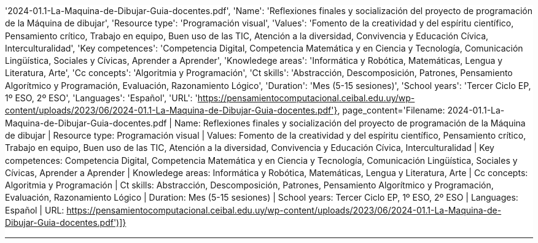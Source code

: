 '2024-01.1-La-Maquina-de-Dibujar-Guia-docentes.pdf', 'Name': 'Reflexiones finales y socialización del proyecto de programación de la Máquina de dibujar', 'Resource type': 'Programación visual', 'Values': 'Fomento de la creatividad y del espíritu científico, Pensamiento crítico, Trabajo en equipo, Buen uso de las TIC, Atención a la diversidad, Convivencia y Educación Cívica, Interculturalidad', 'Key competences': 'Competencia Digital, Competencia Matemática y en Ciencia y Tecnología, Comunicación Lingüística, Sociales y Cívicas, Aprender a Aprender', 'Knowledege areas': 'Informática y Robótica, Matemáticas, Lengua y Literatura, Arte', 'Cc concepts': 'Algoritmia y Programación', 'Ct skills': 'Abstracción, Descomposición, Patrones, Pensamiento Algorítmico y Programación, Evaluación, Razonamiento Lógico', 'Duration': 'Mes (5-15 sesiones)', 'School years': 'Tercer Ciclo EP, 1º ESO, 2º ESO', 'Languages': 'Español', 'URL': 'https://pensamientocomputacional.ceibal.edu.uy/wp-content/uploads/2023/06/2024-01.1-La-Maquina-de-Dibujar-Guia-docentes.pdf'}, page_content='Filename: 2024-01.1-La-Maquina-de-Dibujar-Guia-docentes.pdf | Name: Reflexiones finales y socialización del proyecto de programación de la Máquina de dibujar | Resource type: Programación visual | Values: Fomento de la creatividad y del espíritu científico, Pensamiento crítico, Trabajo en equipo, Buen uso de las TIC, Atención a la diversidad, Convivencia y Educación Cívica, Interculturalidad | Key competences: Competencia Digital, Competencia Matemática y en Ciencia y Tecnología, Comunicación Lingüística, Sociales y Cívicas, Aprender a Aprender | Knowledege areas: Informática y Robótica, Matemáticas, Lengua y Literatura, Arte | Cc concepts: Algoritmia y Programación | Ct skills: Abstracción, Descomposición, Patrones, Pensamiento Algorítmico y Programación, Evaluación, Razonamiento Lógico | Duration: Mes (5-15 sesiones) | School years: Tercer Ciclo EP, 1º ESO, 2º ESO | Languages: Español | URL: https://pensamientocomputacional.ceibal.edu.uy/wp-content/uploads/2023/06/2024-01.1-La-Maquina-de-Dibujar-Guia-docentes.pdf')]}

---

